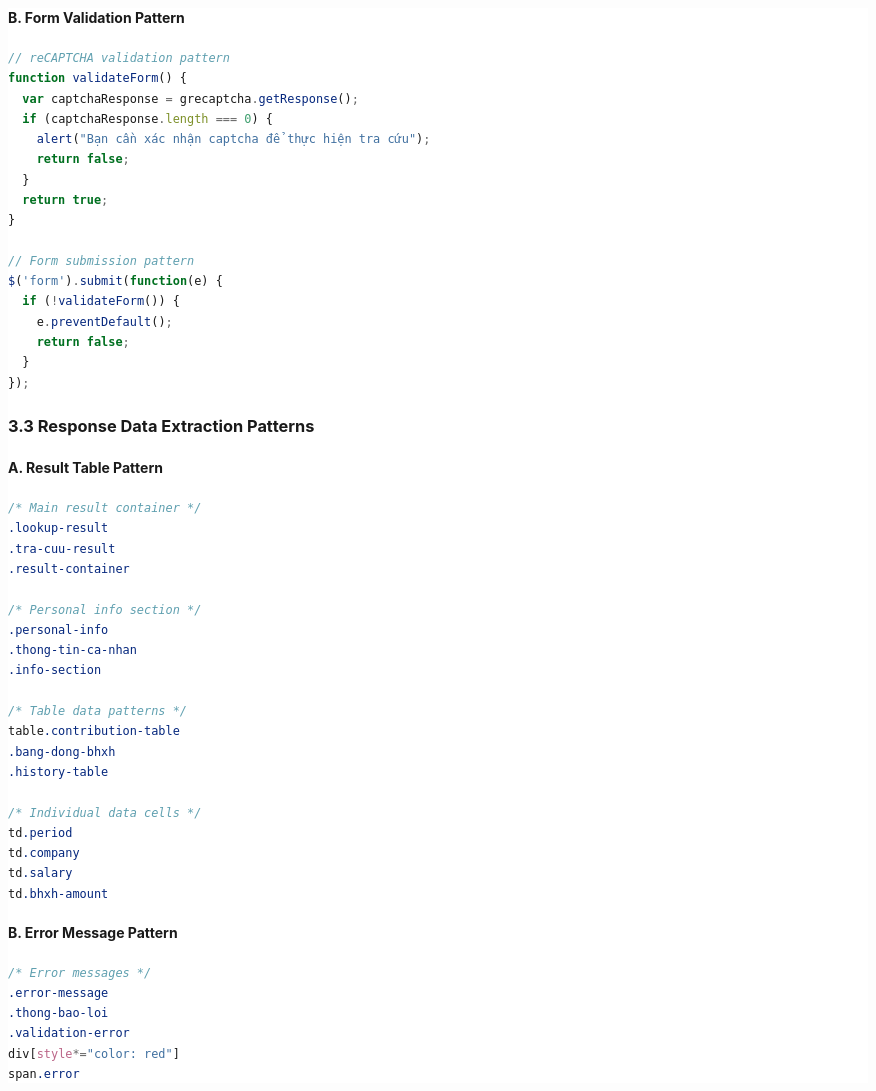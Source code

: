 #### B. Form Validation Pattern
```javascript
// reCAPTCHA validation pattern
function validateForm() {
  var captchaResponse = grecaptcha.getResponse();
  if (captchaResponse.length === 0) {
    alert("Bạn cần xác nhận captcha để thực hiện tra cứu");
    return false;
  }
  return true;
}

// Form submission pattern
$('form').submit(function(e) {
  if (!validateForm()) {
    e.preventDefault();
    return false;
  }
});
```

### 3.3 Response Data Extraction Patterns

#### A. Result Table Pattern
```css
/* Main result container */
.lookup-result
.tra-cuu-result
.result-container

/* Personal info section */
.personal-info
.thong-tin-ca-nhan
.info-section

/* Table data patterns */
table.contribution-table
.bang-dong-bhxh
.history-table

/* Individual data cells */
td.period
td.company  
td.salary
td.bhxh-amount
```

#### B. Error Message Pattern
```css
/* Error messages */
.error-message
.thong-bao-loi
.validation-error
div[style*="color: red"]
span.error
```
